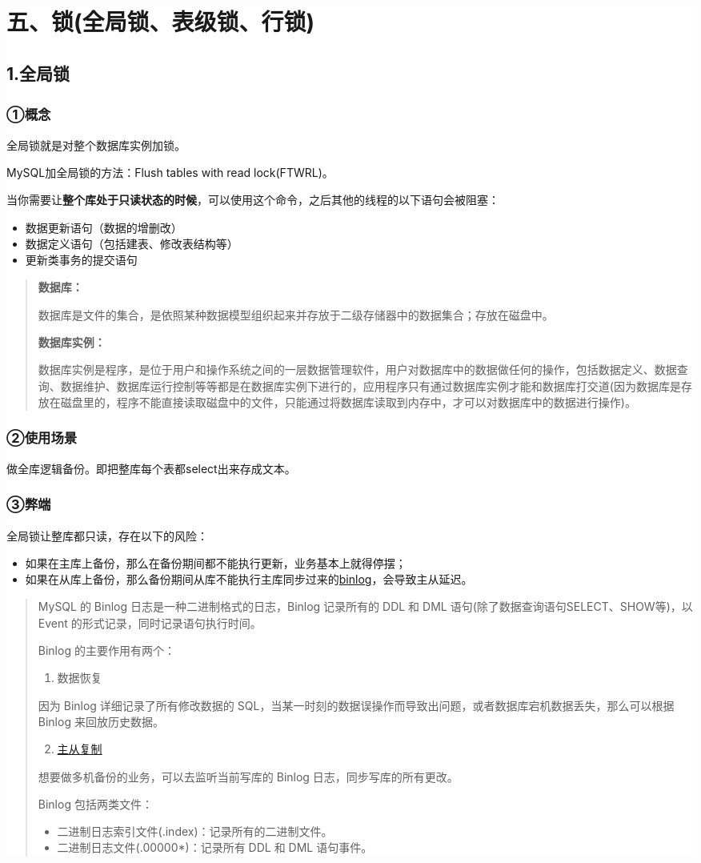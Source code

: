 

# 五、锁(全局锁、表级锁、行锁)

## 1.全局锁

### ①概念

全局锁就是对整个数据库实例加锁。

MySQL加全局锁的方法：Flush tables with read lock(FTWRL)。

当你需要让**整个库处于只读状态的时候**，可以使用这个命令，之后其他的线程的以下语句会被阻塞：

- 数据更新语句（数据的增删改）
- 数据定义语句（包括建表、修改表结构等）
- 更新类事务的提交语句

>**数据库：**
>
>数据库是文件的集合，是依照某种数据模型组织起来并存放于二级存储器中的数据集合；存放在磁盘中。
>
>**数据库实例：**
>
>数据库实例是程序，是位于用户和操作系统之间的一层数据管理软件，用户对数据库中的数据做任何的操作，包括数据定义、数据查询、数据维护、数据库运行控制等等都是在数据库实例下进行的，应用程序只有通过数据库实例才能和数据库打交道(因为数据库是存放在磁盘里的，程序不能直接读取磁盘中的文件，只能通过将数据库读取到内存中，才可以对数据库中的数据进行操作)。

### ②使用场景

做全库逻辑备份。即把整库每个表都select出来存成文本。

### ③弊端

全局锁让整库都只读，存在以下的风险：

- 如果在主库上备份，那么在备份期间都不能执行更新，业务基本上就得停摆；
- 如果在从库上备份，那么备份期间从库不能执行主库同步过来的[binlog](https://www.cnblogs.com/rickiyang/p/13841811.html)，会导致主从延迟。

>MySQL 的 Binlog 日志是一种二进制格式的日志，Binlog 记录所有的 DDL 和 DML 语句(除了数据查询语句SELECT、SHOW等)，以 Event 的形式记录，同时记录语句执行时间。
>
>Binlog 的主要作用有两个：
>
>1. 数据恢复
>
>   因为 Binlog 详细记录了所有修改数据的 SQL，当某一时刻的数据误操作而导致出问题，或者数据库宕机数据丢失，那么可以根据 Binlog 来回放历史数据。
>
>2. [主从复制](https://www.cnblogs.com/rickiyang/p/13856388.html)
>
>   想要做多机备份的业务，可以去监听当前写库的 Binlog 日志，同步写库的所有更改。
>
>Binlog 包括两类文件：
>
>- 二进制日志索引文件(.index)：记录所有的二进制文件。
>- 二进制日志文件(.00000*)：记录所有 DDL 和 DML 语句事件。
